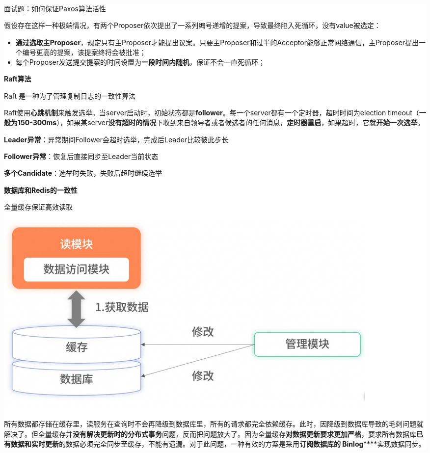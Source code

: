 面试题：如何保证Paxos算法活性

假设存在这样一种极端情况，有两个Proposer依次提出了一系列编号递增的提案，导致最终陷入死循环，没有value被选定：

+ **通过选取主Proposer**，规定只有主Proposer才能提出议案。只要主Proposer和过半的Acceptor能够正常网络通信，主Proposer提出一个编号更高的提案，该提案终将会被批准；
+ 每个Proposer发送提交提案的时间设置为**一段时间内随机**，保证不会一直死循环；

**Raft算法**

Raft 是一种为了管理复制日志的一致性算法

Raft使用**心跳机制**来触发选举。当server启动时，初始状态都是**follower**。每一个server都有一个定时器，超时时间为election timeout（**一般为150-300ms**），如果某server**没有超时的情况**下收到来自领导者或者候选者的任何消息，**定时器重启**，如果超时，它就**开始一次选举**。

**Leader异常**：异常期间Follower会超时选举，完成后Leader比较彼此步长

**Follower异常**：恢复后直接同步至Leader当前状态

**多个Candidate**：选举时失败，失败后超时继续选举

**数据库和Redis的一致性**

全量缓存保证高效读取

![1714392759603-a4c2ed69-affe-4a79-a22e-103c340ea89d.png](./img/M1dg3CT1tOHMFAUB/1714392759603-a4c2ed69-affe-4a79-a22e-103c340ea89d-158620.png)

所有数据都存储在缓存里，读服务在查询时不会再降级到数据库里，所有的请求都完全依赖缓存。此时，因降级到数据库导致的毛刺问题就解决了。但全量缓存并**没有解决更新时的分布式事务**问题，反而把问题放大了。因为全量缓存**对数据更新要求更加严格**，要求所有数据库**已有数据和实时更新**的数据必须完全同步至缓存，不能有遗漏。对于此问题，一种有效的方案是采用**订阅数据库的 Binlog******实现数据同步。
